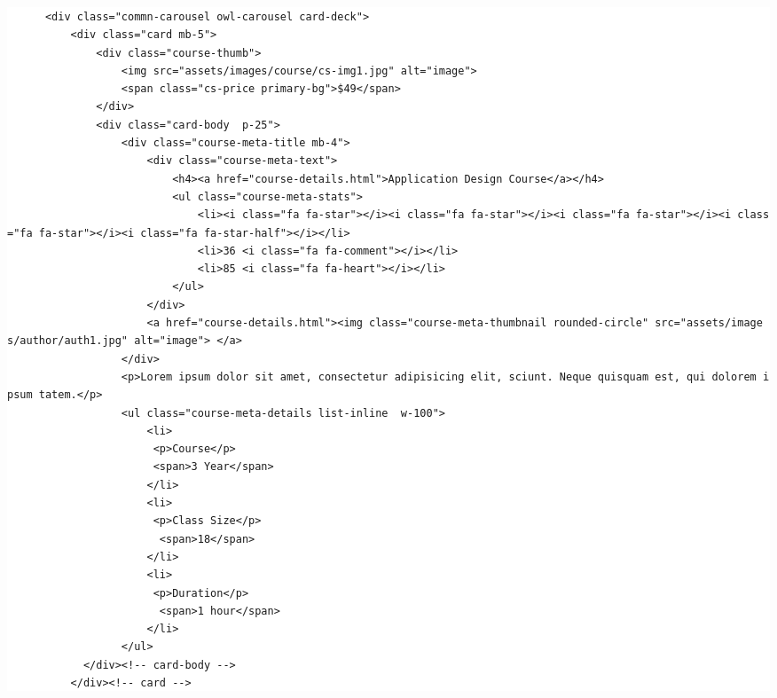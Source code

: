           <div class="commn-carousel owl-carousel card-deck"> 
              <div class="card mb-5">
                  <div class="course-thumb">
                      <img src="assets/images/course/cs-img1.jpg" alt="image">
                      <span class="cs-price primary-bg">$49</span>
                  </div>
                  <div class="card-body  p-25"> 
                      <div class="course-meta-title mb-4">
                          <div class="course-meta-text">
                              <h4><a href="course-details.html">Application Design Course</a></h4>
                              <ul class="course-meta-stats">
                                  <li><i class="fa fa-star"></i><i class="fa fa-star"></i><i class="fa fa-star"></i><i class="fa fa-star"></i><i class="fa fa-star-half"></i></li>
                                  <li>36 <i class="fa fa-comment"></i></li>
                                  <li>85 <i class="fa fa-heart"></i></li>
                              </ul>
                          </div> 
                          <a href="course-details.html"><img class="course-meta-thumbnail rounded-circle" src="assets/images/author/auth1.jpg" alt="image"> </a>
                      </div>
                      <p>Lorem ipsum dolor sit amet, consectetur adipisicing elit, sciunt. Neque quisquam est, qui dolorem ipsum tatem.</p> 
                      <ul class="course-meta-details list-inline  w-100">
                          <li> 
                           <p>Course</p>
                           <span>3 Year</span>
                          </li>
                          <li>
                           <p>Class Size</p>
                            <span>18</span>
                          </li> 
                          <li>
                           <p>Duration</p>
                            <span>1 hour</span>
                          </li>      
                      </ul>  
                </div><!-- card-body -->
              </div><!-- card -->
